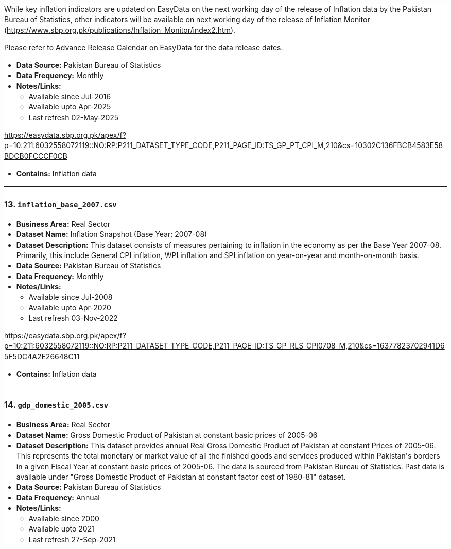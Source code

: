 While key inflation indicators are updated on EasyData on the next working day of the release of Inflation data by the Pakistan Bureau of Statistics, other indicators will be available on next working day of the release of Inflation Monitor (https://www.sbp.org.pk/publications/Inflation_Monitor/index2.htm).

Please refer to Advance Release Calendar on EasyData for the data release dates.
* **Data Source:** 	Pakistan Bureau of Statistics
* **Data Frequency:** Monthly
* **Notes/Links:**
    * Available since Jul-2016
    * Available upto Apr-2025
    * Last refresh  02-May-2025

https://easydata.sbp.org.pk/apex/f?p=10:211:6032558072119::NO:RP:P211_DATASET_TYPE_CODE,P211_PAGE_ID:TS_GP_PT_CPI_M,210&cs=10302C136FBCB4583E58BDCB0FCCCF0CB

    
* **Contains:** Inflation data

---


### 13. `inflation_base_2007.csv`

* **Business Area:** Real Sector
* **Dataset Name:** Inflation Snapshot (Base Year: 2007-08)
* **Dataset Description:** This dataset consists of measures pertaining to inflation in the economy as per the Base Year 2007-08. Primarily, this include General CPI inflation, WPI inflation and SPI inflation on year-on-year and month-on-month basis.
* **Data Source:** Pakistan Bureau of Statistics
* **Data Frequency:** 	Monthly
* **Notes/Links:**
    * Available since Jul-2008 
    * Available upto Apr-2020
    * Last refresh 03-Nov-2022

https://easydata.sbp.org.pk/apex/f?p=10:211:6032558072119::NO:RP:P211_DATASET_TYPE_CODE,P211_PAGE_ID:TS_GP_RLS_CPI0708_M,210&cs=16377823702941D65F5DC4A2E26648C11
    
* **Contains:**  Inflation data

---

### 14. `gdp_domestic_2005.csv`

* **Business Area:** 	Real Sector
* **Dataset Name:** Gross Domestic Product of Pakistan at constant basic prices of 2005-06
* **Dataset Description:** This dataset provides annual Real Gross Domestic Product of Pakistan at constant Prices of 2005-06. This represents the total monetary or market value of all the finished goods and services produced within Pakistan's borders in a given Fiscal Year at constant basic prices of 2005-06. The data is sourced from Pakistan Bureau of Statistics. Past data is available under "Gross Domestic Product of Pakistan at constant factor cost of 1980-81" dataset.
* **Data Source:** 	Pakistan Bureau of Statistics
* **Data Frequency:** Annual
* **Notes/Links:**
    * Available since 2000
    * Available upto 	2021
    * Last refresh 	27-Sep-2021
